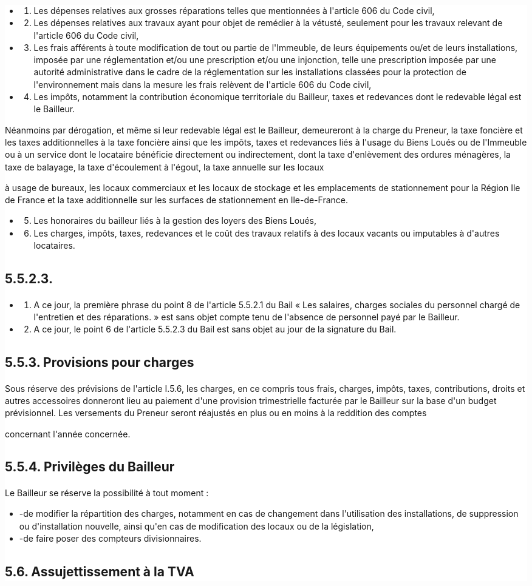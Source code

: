 - 1. Les dépenses relatives aux grosses réparations telles que mentionnées à l'article 606 du Code civil,
- 2. Les dépenses relatives aux travaux ayant pour objet de remédier à la vétusté, seulement pour les travaux relevant de l'article 606 du Code civil,
- 3. Les frais afférents à toute modification de tout ou partie de l'Immeuble, de leurs équipements ou/et de leurs installations, imposée par une réglementation et/ou une prescription et/ou une injonction, telle une prescription imposée par une autorité administrative dans le cadre de la réglementation sur les installations classées pour la protection de l'environnement mais dans la mesure les frais relèvent de l'article 606 du Code civil,
- 4.  Les  impôts,  notamment  la  contribution  économique  territoriale  du  Bailleur,  taxes  et redevances dont le redevable légal est le Bailleur.

Néanmoins par dérogation, et même si leur redevable légal est le Bailleur, demeureront à la charge du Preneur, la taxe foncière et les taxes additionnelles à la taxe foncière ainsi que les impôts, taxes et redevances liés à l'usage du Biens Loués ou de l'Immeuble ou à un service dont le locataire bénéficie directement ou indirectement, dont la taxe d'enlèvement des ordures ménagères, la taxe de balayage, la taxe d'écoulement à l'égout, la taxe annuelle sur les locaux

à usage de bureaux, les locaux commerciaux et les locaux de stockage et les emplacements de stationnement pour la Région Ile de France et la taxe additionnelle sur les surfaces de stationnement en Ile-de-France.

- 5. Les honoraires du bailleur liés à la gestion des loyers des Biens Loués,
- 6. Les charges, impôts, taxes, redevances et le coût des travaux relatifs à des locaux vacants ou imputables à d'autres locataires.

## 5.5.2.3.

- 1. A ce jour, la première phrase du point 8 de l'article 5.5.2.1 du Bail « Les salaires, charges sociales du personnel chargé de l'entretien et des réparations. » est sans objet compte tenu de l'absence de personnel payé par le Bailleur.
- 2. A ce jour, le point 6 de l'article 5.5.2.3 du Bail est sans objet au jour de la signature du Bail.

## 5.5.3. Provisions pour charges

Sous réserve des prévisions de l'article I.5.6, les charges, en ce compris tous frais, charges, impôts, taxes, contributions, droits et autres accessoires donneront lieu au paiement d'une provision trimestrielle facturée par le Bailleur sur la base d'un budget prévisionnel. Les versements du Preneur seront réajustés en plus ou en moins à la reddition des comptes

concernant l'année concernée.

## 5.5.4. Privilèges du Bailleur

Le Bailleur se réserve la possibilité à tout moment :

- -de  modifier  la  répartition  des  charges,  notamment  en  cas  de  changement  dans l'utilisation des installations, de suppression ou d'installation nouvelle, ainsi qu'en cas de modification des locaux ou de la législation,
- -de faire poser des compteurs divisionnaires.

## 5.6. Assujettissement à la TVA
